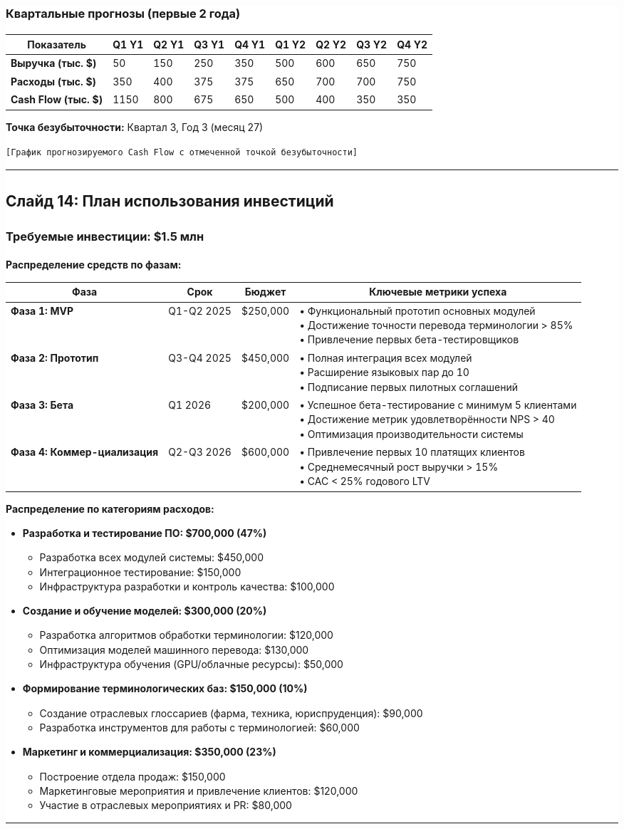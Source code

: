 ### Квартальные прогнозы (первые 2 года)

|Показатель|Q1 Y1|Q2 Y1|Q3 Y1|Q4 Y1|Q1 Y2|Q2 Y2|Q3 Y2|Q4 Y2|
|---|---|---|---|---|---|---|---|---|
|**Выручка (тыс. $)**|50|150|250|350|500|600|650|750|
|**Расходы (тыс. $)**|350|400|375|375|650|700|700|750|
|**Cash Flow (тыс. $)**|1150|800|675|650|500|400|350|350|

**Точка безубыточности:** Квартал 3, Год 3 (месяц 27)

```
[График прогнозируемого Cash Flow с отмеченной точкой безубыточности]
```

---

## Слайд 14: План использования инвестиций

### Требуемые инвестиции: $1.5 млн

**Распределение средств по фазам:**

|Фаза|Срок|Бюджет|Ключевые метрики успеха|
|---|---|---|---|
|**Фаза 1: MVP**|Q1-Q2 2025|$250,000|• Функциональный прототип основных модулей<br>• Достижение точности перевода терминологии > 85%<br>• Привлечение первых бета-тестировщиков|
|**Фаза 2: Прототип**|Q3-Q4 2025|$450,000|• Полная интеграция всех модулей<br>• Расширение языковых пар до 10<br>• Подписание первых пилотных соглашений|
|**Фаза 3: Бета**|Q1 2026|$200,000|• Успешное бета-тестирование с минимум 5 клиентами<br>• Достижение метрик удовлетворённости NPS > 40<br>• Оптимизация производительности системы|
|**Фаза 4: Коммер-циализация**|Q2-Q3 2026|$600,000|• Привлечение первых 10 платящих клиентов<br>• Среднемесячный рост выручки > 15%<br>• CAC < 25% годового LTV|

**Распределение по категориям расходов:**

- **Разработка и тестирование ПО: $700,000 (47%)**
    
    - Разработка всех модулей системы: $450,000
    - Интеграционное тестирование: $150,000
    - Инфраструктура разработки и контроль качества: $100,000
- **Создание и обучение моделей: $300,000 (20%)**
    
    - Разработка алгоритмов обработки терминологии: $120,000
    - Оптимизация моделей машинного перевода: $130,000
    - Инфраструктура обучения (GPU/облачные ресурсы): $50,000
- **Формирование терминологических баз: $150,000 (10%)**
    
    - Создание отраслевых глоссариев (фарма, техника, юриспруденция): $90,000
    - Разработка инструментов для работы с терминологией: $60,000
- **Маркетинг и коммерциализация: $350,000 (23%)**
    
    - Построение отдела продаж: $150,000
    - Маркетинговые мероприятия и привлечение клиентов: $120,000
    - Участие в отраслевых мероприятиях и PR: $80,000

---